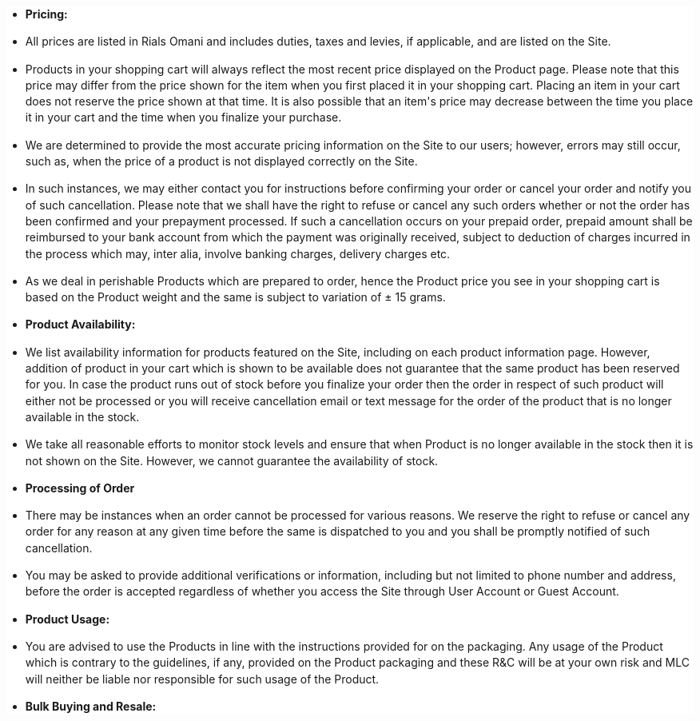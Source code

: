 * **Pricing:**

* All prices are listed in Rials Omani and includes duties, taxes and levies, if applicable, and are listed on the Site.

* Products in your shopping cart will always reflect the most recent price displayed on the Product page. Please note that this price may differ from the price shown for the item when you first placed it in your shopping cart. Placing an item in your cart does not reserve the price shown at that time. It is also possible that an item's price may decrease between the time you place it in your cart and the time when you finalize your purchase.

* We are determined to provide the most accurate pricing information on the Site to our users; however, errors may still occur, such as, when the price of a product is not displayed correctly on the Site.

* In such instances, we may either contact you for instructions before confirming your order or cancel your order and notify you of such cancellation. Please note that we shall have the right to refuse or cancel any such orders whether or not the order has been confirmed and your prepayment processed. If such a cancellation occurs on your prepaid order, prepaid amount shall be reimbursed to your bank account from which the payment was originally received, subject to deduction of charges incurred in the process which may, inter alia, involve banking charges, delivery charges etc.

* As we deal in perishable Products which are prepared to order, hence the Product price you see in your shopping cart is based on the Product weight and the same is subject to variation of ± 15 grams.

* **Product Availability:**

* We list availability information for products featured on the Site, including on each product information page. However, addition of product in your cart which is shown to be available does not guarantee that the same product has been reserved for you. In case the product runs out of stock before you finalize your order then the order in respect of such product will either not be processed or you will receive cancellation email or text message for the order of the product that is no longer available in the stock.

* We take all reasonable efforts to monitor stock levels and ensure that when Product is no longer available in the stock then it is not shown on the Site. However, we cannot guarantee the availability of stock.

* **Processing of Order**

* There may be instances when an order cannot be processed for various reasons. We reserve the right to refuse or cancel any order for any reason at any given time before the same is dispatched to you and you shall be promptly notified of such cancellation.

* You may be asked to provide additional verifications or information, including but not limited to phone number and address, before the order is accepted regardless of whether you access the Site through User Account or Guest Account.

* **Product Usage:**

* You are advised to use the Products in line with the instructions provided for on the packaging. Any usage of the Product which is contrary to the guidelines, if any, provided on the Product packaging and these R&C will be at your own risk and MLC will neither be liable nor responsible for such usage of the Product.

* **Bulk Buying and Resale:**
